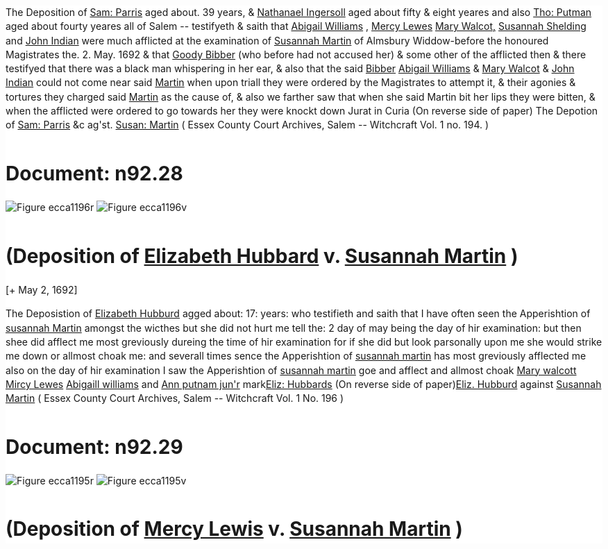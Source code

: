 The Deposition of [Sam: Parris](/tag/parsam.html) aged about. 39 years, & [Nathanael Ingersoll](/tag/ingnat.html) aged about fifty & eight yeares and also [Tho: Putman](/tag/puttho.html) aged about fourty yeares all of Salem -- testifyeth & saith that [Abigail Williams](/tag/wilabi.html) , [Mercy Lewes](/tag/lewmer.html) [Mary Walcot,](/tag/walmar.html) [Susannah Shelding](/tag/shesus.html) and [John Indian](/tag/indjoh.html) were much afflicted at the examination of [Susannah Martin](/tag/marsus.html) of Almsbury Widdow-before the honoured Magistrates the. 2. May. 1692  & that [Goody Bibber](/tag/bibsar.html) (who before had not accused her) & some other of the afflicted then & there testifyed that there was a black man whispering in her ear, & also that the said [Bibber](/tag/bibsar.html) [Abigail Williams](/tag/wilabi.html) & [Mary Walcot](/tag/walmar.html) & [John Indian](/tag/indjoh.html) could not come near said [Martin](/tag/marsus.html) when upon triall they were ordered by the Magistrates to attempt it, & their agonies & tortures they charged said [Martin](/tag/marsus.html) as the  cause of, & also we farther saw that when she said Martin bit her lips they were bitten, & when the afflicted were ordered to go towards her they were knockt down
Jurat in Curia  (On reverse side of paper) The Depotion of [Sam: Parris](/tag/parsam.html) &c ag'st. [Susan: Martin](/tag/marsus.html) ( Essex County Court Archives, Salem -- Witchcraft Vol. 1 no. 194. )

# Document: n92.28

![Figure ecca1196r](/assets/thumb/ecca1196r.jpg)
![Figure ecca1196v](/assets/thumb/ecca1196v.jpg)

# (Deposition of [Elizabeth Hubbard](/tag/hubeli.html) v. [Susannah Martin](/tag/marsus.html) )

[+ May 2, 1692]

The Deposistion of [Elizabeth Hubburd](/tag/hubeli.html) agged about: 17: years: who testifieth and saith that I have often seen the Apperishtion of [susannah Martin](/tag/marsus.html) amongst the wicthes but she did not hurt me tell the: 2 day of may being the day of hir examination: but then shee did afflect me most greviously dureing the time of hir examination for if she did but look parsonally upon me she would strike me down or allmost choak me: and severall times sence the Apperishtion of [susannah martin](/tag/marsus.html) has most greviously afflected me also on the day of hir examination I saw the Apperishtion of [susannah martin](/tag/marsus.html) goe and afflect and allmost choak [Mary walcott](/tag/walmar.html) [Mircy Lewes](/tag/lewmer.html) [Abigaill williams](/tag/wilabi.html) and [Ann putnam jun'r](/tag/putann2.html)
mark[Eliz: Hubbards](/tag/hubeli.html) (On reverse side of paper)[Eliz. Hubburd](/tag/hubeli.html) against [Susannah Martin](/tag/marsus.html) ( Essex County Court Archives, Salem -- Witchcraft Vol. 1 No. 196 )

# Document: n92.29

![Figure ecca1195r](/assets/thumb/ecca1195r.jpg)
![Figure ecca1195v](/assets/thumb/ecca1195v.jpg)

# (Deposition of [Mercy Lewis](/tag/lewmer.html) v. [Susannah Martin](/tag/marsus.html) )

